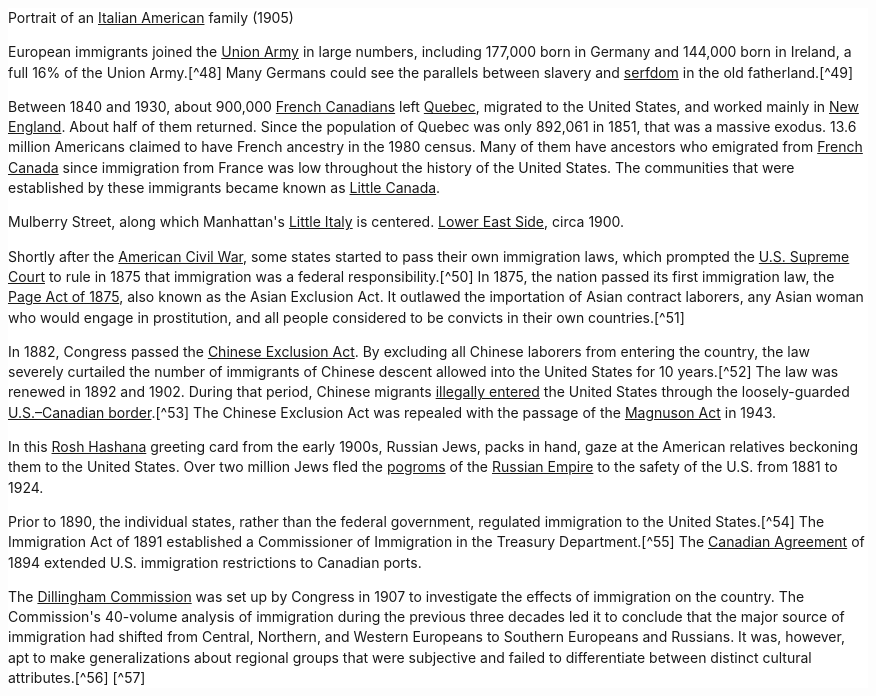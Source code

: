 Portrait of an [Italian American](https://en.m.wikipedia.org/wiki/Italian_Americans "Italian Americans") family (1905)

European immigrants joined the [Union Army](https://en.m.wikipedia.org/wiki/Union_Army "Union Army") in large numbers, including 177,000 born in Germany and 144,000 born in Ireland, a full 16% of the Union Army.[^48] Many Germans could see the parallels between slavery and [serfdom](https://en.m.wikipedia.org/wiki/Serfdom "Serfdom") in the old fatherland.[^49]

Between 1840 and 1930, about 900,000 [French Canadians](https://en.m.wikipedia.org/wiki/French_Canadians "French Canadians") left [Quebec](https://en.m.wikipedia.org/wiki/Quebec "Quebec"), migrated to the United States, and worked mainly in [New England](https://en.m.wikipedia.org/wiki/New_England "New England"). About half of them returned. Since the population of Quebec was only 892,061 in 1851, that was a massive exodus. 13.6 million Americans claimed to have French ancestry in the 1980 census. Many of them have ancestors who emigrated from [French Canada](https://en.m.wikipedia.org/wiki/French_Canadians "French Canadians") since immigration from France was low throughout the history of the United States. The communities that were established by these immigrants became known as [Little Canada](https://en.m.wikipedia.org/wiki/Little_Canada_\(term\) "Little Canada (term)").

Mulberry Street, along which Manhattan's [Little Italy](https://en.m.wikipedia.org/wiki/Little_Italy,_Manhattan "Little Italy, Manhattan") is centered. [Lower East Side](https://en.m.wikipedia.org/wiki/Lower_East_Side "Lower East Side"), circa 1900.

Shortly after the [American Civil War](https://en.m.wikipedia.org/wiki/American_Civil_War "American Civil War"), some states started to pass their own immigration laws, which prompted the [U.S. Supreme Court](https://en.m.wikipedia.org/wiki/U.S._Supreme_Court "U.S. Supreme Court") to rule in 1875 that immigration was a federal responsibility.[^50] In 1875, the nation passed its first immigration law, the [Page Act of 1875](https://en.m.wikipedia.org/wiki/Page_Act_of_1875 "Page Act of 1875"), also known as the Asian Exclusion Act. It outlawed the importation of Asian contract laborers, any Asian woman who would engage in prostitution, and all people considered to be convicts in their own countries.[^51]

In 1882, Congress passed the [Chinese Exclusion Act](https://en.m.wikipedia.org/wiki/Chinese_Exclusion_Act "Chinese Exclusion Act"). By excluding all Chinese laborers from entering the country, the law severely curtailed the number of immigrants of Chinese descent allowed into the United States for 10 years.[^52] The law was renewed in 1892 and 1902. During that period, Chinese migrants [illegally entered](https://en.m.wikipedia.org/wiki/Illegal_entry#United_States "Illegal entry") the United States through the loosely-guarded [U.S.–Canadian border](https://en.m.wikipedia.org/wiki/Canada%E2%80%93United_States_border "Canada–United States border").[^53] The Chinese Exclusion Act was repealed with the passage of the [Magnuson Act](https://en.m.wikipedia.org/wiki/Chinese_Exclusion_Repeal_Act "Chinese Exclusion Repeal Act") in 1943.

In this [Rosh Hashana](https://en.m.wikipedia.org/wiki/Rosh_Hashanah "Rosh Hashanah") greeting card from the early 1900s, Russian Jews, packs in hand, gaze at the American relatives beckoning them to the United States. Over two million Jews fled the [pogroms](https://en.m.wikipedia.org/wiki/Pogrom "Pogrom") of the [Russian Empire](https://en.m.wikipedia.org/wiki/Russian_Empire "Russian Empire") to the safety of the U.S. from 1881 to 1924.

Prior to 1890, the individual states, rather than the federal government, regulated immigration to the United States.[^54] The Immigration Act of 1891 established a Commissioner of Immigration in the Treasury Department.[^55] The [Canadian Agreement](https://en.m.wikipedia.org/wiki/Canadian_Agreement "Canadian Agreement") of 1894 extended U.S. immigration restrictions to Canadian ports.

The [Dillingham Commission](https://en.m.wikipedia.org/wiki/United_States_Congressional_Joint_Immigration_Commission "United States Congressional Joint Immigration Commission") was set up by Congress in 1907 to investigate the effects of immigration on the country. The Commission's 40-volume analysis of immigration during the previous three decades led it to conclude that the major source of immigration had shifted from Central, Northern, and Western Europeans to Southern Europeans and Russians. It was, however, apt to make generalizations about regional groups that were subjective and failed to differentiate between distinct cultural attributes.[^56] [^57]
